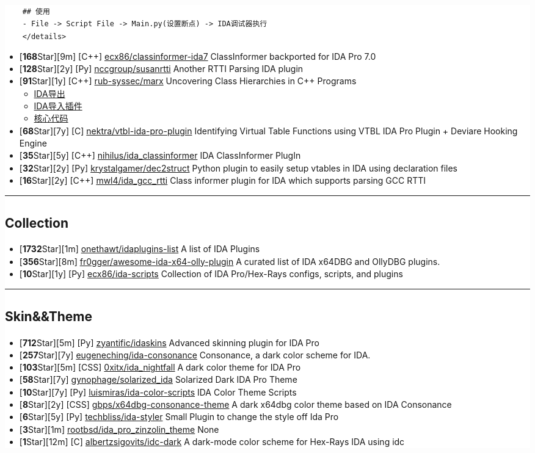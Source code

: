         ## 使用
        - File -> Script File -> Main.py(设置断点) -> IDA调试器执行
        </details>


- [**168**Star][9m] [C++] [ecx86/classinformer-ida7](https://github.com/ecx86/classinformer-ida7) ClassInformer backported for IDA Pro 7.0
- [**128**Star][2y] [Py] [nccgroup/susanrtti](https://github.com/nccgroup/SusanRTTI) Another RTTI Parsing IDA plugin
- [**91**Star][1y] [C++] [rub-syssec/marx](https://github.com/rub-syssec/marx) Uncovering Class Hierarchies in C++ Programs
    - [IDA导出](https://github.com/rub-syssec/marx/blob/master/ida_export/export.py) 
    - [IDA导入插件](https://github.com/rub-syssec/marx/tree/master/ida_import) 
    - [核心代码](https://github.com/rub-syssec/marx/tree/master/src) 
- [**68**Star][7y] [C] [nektra/vtbl-ida-pro-plugin](https://github.com/nektra/vtbl-ida-pro-plugin) Identifying Virtual Table Functions using VTBL IDA Pro Plugin + Deviare Hooking Engine
- [**35**Star][5y] [C++] [nihilus/ida_classinformer](https://github.com/nihilus/ida_classinformer) IDA ClassInformer PlugIn
- [**32**Star][2y] [Py] [krystalgamer/dec2struct](https://github.com/krystalgamer/dec2struct) Python plugin to easily setup vtables in IDA using declaration files
- [**16**Star][2y] [C++] [mwl4/ida_gcc_rtti](https://github.com/mwl4/ida_gcc_rtti) Class informer plugin for IDA which supports parsing GCC RTTI




***


## <a id="a7dac37cd93b8bb42c7d6aedccb751b3"></a>Collection


- [**1732**Star][1m] [onethawt/idaplugins-list](https://github.com/onethawt/idaplugins-list) A list of IDA Plugins
- [**356**Star][8m] [fr0gger/awesome-ida-x64-olly-plugin](https://github.com/fr0gger/awesome-ida-x64-olly-plugin) A curated list of IDA x64DBG and OllyDBG plugins.
- [**10**Star][1y] [Py] [ecx86/ida-scripts](https://github.com/ecx86/ida-scripts) Collection of IDA Pro/Hex-Rays configs, scripts, and plugins


***


## <a id="fabf03b862a776bbd8bcc4574943a65a"></a>Skin&&Theme


- [**712**Star][5m] [Py] [zyantific/idaskins](https://github.com/zyantific/idaskins) Advanced skinning plugin for IDA Pro
- [**257**Star][7y] [eugeneching/ida-consonance](https://github.com/eugeneching/ida-consonance) Consonance, a dark color scheme for IDA.
- [**103**Star][5m] [CSS] [0xitx/ida_nightfall](https://github.com/0xitx/ida_nightfall) A dark color theme for IDA Pro
- [**58**Star][7y] [gynophage/solarized_ida](https://github.com/gynophage/solarized_ida) Solarized Dark IDA Pro Theme
- [**10**Star][7y] [Py] [luismiras/ida-color-scripts](https://github.com/luismiras/ida-color-scripts) IDA Color Theme Scripts
- [**8**Star][2y] [CSS] [gbps/x64dbg-consonance-theme](https://github.com/gbps/x64dbg-consonance-theme) A dark x64dbg color theme based on IDA Consonance
- [**6**Star][5y] [Py] [techbliss/ida-styler](https://github.com/techbliss/ida-styler) Small Plugin to change the style off Ida Pro
- [**3**Star][1m] [rootbsd/ida_pro_zinzolin_theme](https://github.com/rootbsd/ida_pro_zinzolin_theme) None
- [**1**Star][12m] [C] [albertzsigovits/idc-dark](https://github.com/albertzsigovits/idc-dark) A dark-mode color scheme for Hex-Rays IDA using idc
